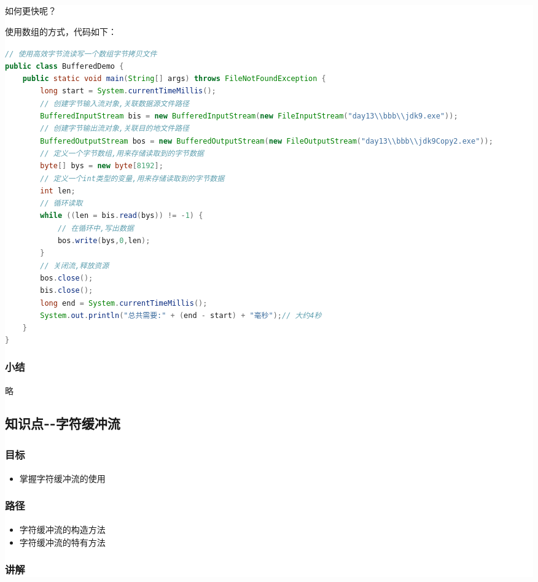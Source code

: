 ```java
```

如何更快呢？

使用数组的方式，代码如下：

```java
// 使用高效字节流读写一个数组字节拷贝文件
public class BufferedDemo {
    public static void main(String[] args) throws FileNotFoundException {
        long start = System.currentTimeMillis();
        // 创建字节输入流对象,关联数据源文件路径
        BufferedInputStream bis = new BufferedInputStream(new FileInputStream("day13\\bbb\\jdk9.exe"));
        // 创建字节输出流对象,关联目的地文件路径
        BufferedOutputStream bos = new BufferedOutputStream(new FileOutputStream("day13\\bbb\\jdk9Copy2.exe"));
        // 定义一个字节数组,用来存储读取到的字节数据
        byte[] bys = new byte[8192];
        // 定义一个int类型的变量,用来存储读取到的字节数据
        int len;
        // 循环读取
        while ((len = bis.read(bys)) != -1) {
            // 在循环中,写出数据
            bos.write(bys,0,len);
        }
        // 关闭流,释放资源
        bos.close();
        bis.close();
        long end = System.currentTimeMillis();
        System.out.println("总共需要:" + (end - start) + "毫秒");// 大约4秒
    }
}

```

### 小结

略

## 知识点--字符缓冲流

### 目标

- 掌握字符缓冲流的使用

### 路径

- 字符缓冲流的构造方法
- 字符缓冲流的特有方法

### 讲解
